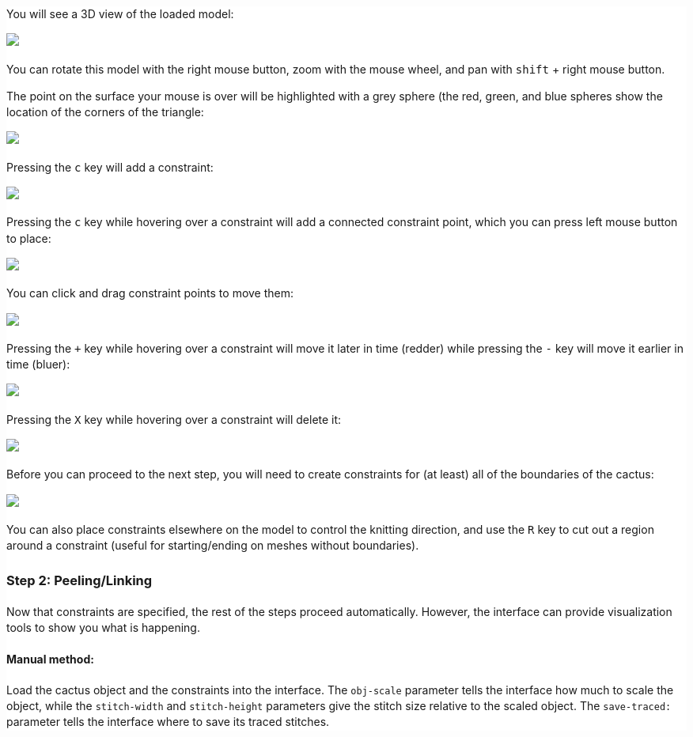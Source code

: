 You will see a 3D view of the loaded model:

![](usage/constraints-01.png)

You can <a name="rotate"></a>rotate this model with the right mouse button, zoom with the mouse wheel, and <a name="pan"></a>pan with <kbd>shift</kbd> + right mouse button.

The point on the surface your mouse is over will be highlighted with a grey sphere (the red, green, and blue spheres show the location of the corners of the triangle:

![](usage/constraints-02.png)

Pressing the <a name="constraint-keybinding"></a><kbd>c</kbd> key will add a constraint:

![](usage/constraints-03.png)

Pressing the <kbd>c</kbd> key while hovering over a constraint will add a connected constraint point, which you can press left mouse button to place:

![](usage/constraints-04.png)

You can click and drag constraint points to move them:

![](usage/constraints-05.png)

Pressing the <a name="red-cons-keybinding"></a><kbd>+</kbd> key while hovering over a constraint will move it later in time (redder) while pressing the <a name="blue-cons-keybinding"></a><kbd>-</kbd> key will move it earlier in time (bluer):

![](usage/constraints-06.png)

Pressing the <a name="delete-keybinding"></a><kbd>X</kbd> key while hovering over a constraint will delete it:

![](usage/constraints-07.png)

Before you can proceed to the next step, you will need to create constraints for (at least) all of the boundaries of the cactus:

![](usage/constraints-08.png)

You can also place constraints elsewhere on the model to control the knitting direction, and use the <a name="cut-keybinding"></a><kbd>R</kbd> key to cut out a region around a constraint (useful for starting/ending on meshes without boundaries).

### Step 2: <a name="peeling"></a>Peeling/Linking

Now that constraints are specified, the rest of the steps proceed automatically. However, the interface can provide visualization tools to show you what is happening.

#### Manual method:

Load the cactus object and the constraints into the interface. The <a name="obj-scale"></a>```obj-scale``` parameter tells the interface how much to scale the object, while the <a name="stitch-width"></a>```stitch-width``` and <a name="stitch-height"></a>```stitch-height``` parameters give the stitch size relative to the scaled object. The <a name="save-traced"></a>```save-traced:``` parameter tells the interface where to save its traced stitches.
